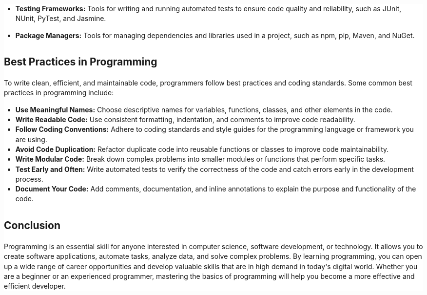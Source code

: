 - **Testing Frameworks:** Tools for writing and running automated tests to ensure code quality and reliability, such as JUnit, NUnit, PyTest, and Jasmine.

- **Package Managers:** Tools for managing dependencies and libraries used in a project, such as npm, pip, Maven, and NuGet.

## Best Practices in Programming

To write clean, efficient, and maintainable code, programmers follow best practices and coding standards. Some common best practices in programming include:

- **Use Meaningful Names:** Choose descriptive names for variables, functions, classes, and other elements in the code.
- **Write Readable Code:** Use consistent formatting, indentation, and comments to improve code readability.
- **Follow Coding Conventions:** Adhere to coding standards and style guides for the programming language or framework you are using.
- **Avoid Code Duplication:** Refactor duplicate code into reusable functions or classes to improve code maintainability.
- **Write Modular Code:** Break down complex problems into smaller modules or functions that perform specific tasks.
- **Test Early and Often:** Write automated tests to verify the correctness of the code and catch errors early in the development process.
- **Document Your Code:** Add comments, documentation, and inline annotations to explain the purpose and functionality of the code.

## Conclusion

Programming is an essential skill for anyone interested in computer science, software development, or technology. It allows you to create software applications, automate tasks, analyze data, and solve complex problems. By learning programming, you can open up a wide range of career opportunities and develop valuable skills that are in high demand in today's digital world. Whether you are a beginner or an experienced programmer, mastering the basics of programming will help you become a more effective and efficient developer.